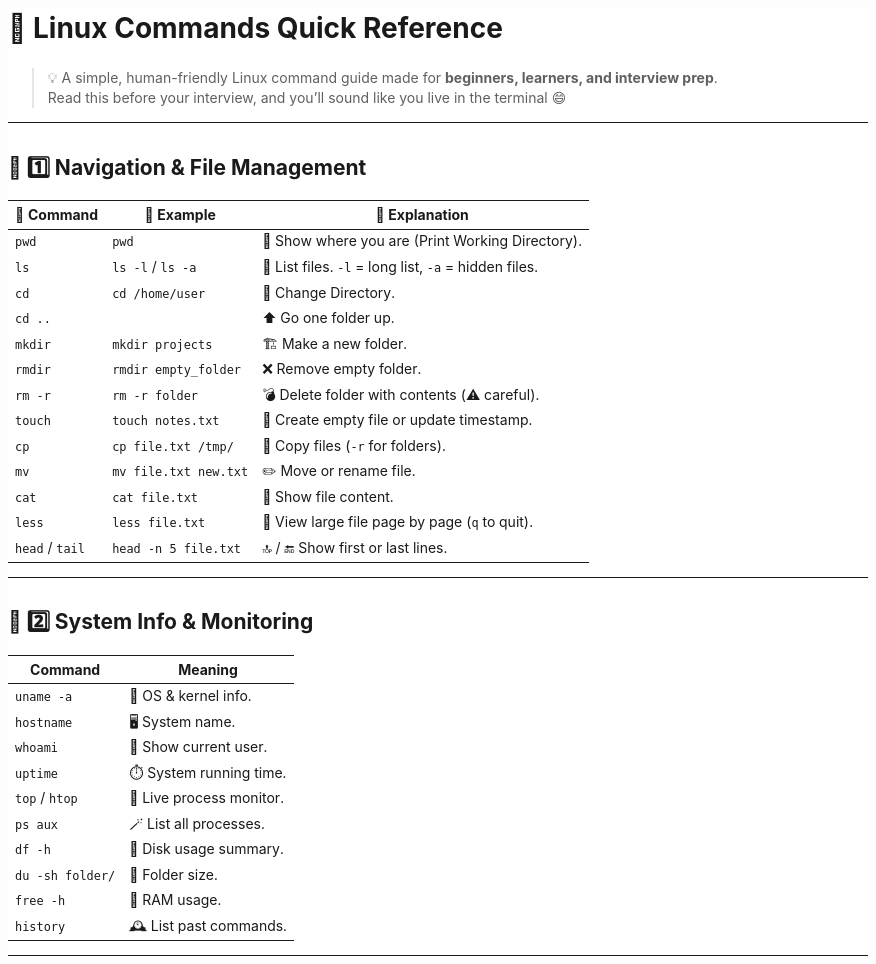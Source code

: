 # 🐧 Linux Commands Quick Reference

> 💡 A simple, human-friendly Linux command guide made for **beginners, learners, and interview prep**.  
> Read this before your interview, and you’ll sound like you live in the terminal 😄

---

## 📂 1️⃣ Navigation & File Management

| 🧩 Command | 🧠 Example | 💬 Explanation |
|------------|-------------|----------------|
| `pwd` | `pwd` | 📍 Show where you are (Print Working Directory). |
| `ls` | `ls -l` / `ls -a` | 📄 List files. `-l` = long list, `-a` = hidden files. |
| `cd` | `cd /home/user` | 🚶 Change Directory. |
| `cd ..` | | ⬆️ Go one folder up. |
| `mkdir` | `mkdir projects` | 🏗️ Make a new folder. |
| `rmdir` | `rmdir empty_folder` | ❌ Remove empty folder. |
| `rm -r` | `rm -r folder` | 💣 Delete folder with contents (⚠️ careful). |
| `touch` | `touch notes.txt` | 🧾 Create empty file or update timestamp. |
| `cp` | `cp file.txt /tmp/` | 🧍 Copy files (`-r` for folders). |
| `mv` | `mv file.txt new.txt` | ✏️ Move or rename file. |
| `cat` | `cat file.txt` | 📜 Show file content. |
| `less` | `less file.txt` | 👀 View large file page by page (`q` to quit). |
| `head` / `tail` | `head -n 5 file.txt` | 🔝 / 🔚 Show first or last lines. |

---

## 🧠 2️⃣ System Info & Monitoring

| Command | Meaning |
|----------|---------|
| `uname -a` | 🧩 OS & kernel info. |
| `hostname` | 🖥️ System name. |
| `whoami` | 👤 Show current user. |
| `uptime` | ⏱️ System running time. |
| `top` / `htop` | 🧠 Live process monitor. |
| `ps aux` | 🪄 List all processes. |
| `df -h` | 💾 Disk usage summary. |
| `du -sh folder/` | 📂 Folder size. |
| `free -h` | 🧮 RAM usage. |
| `history` | 🕰️ List past commands. |

---